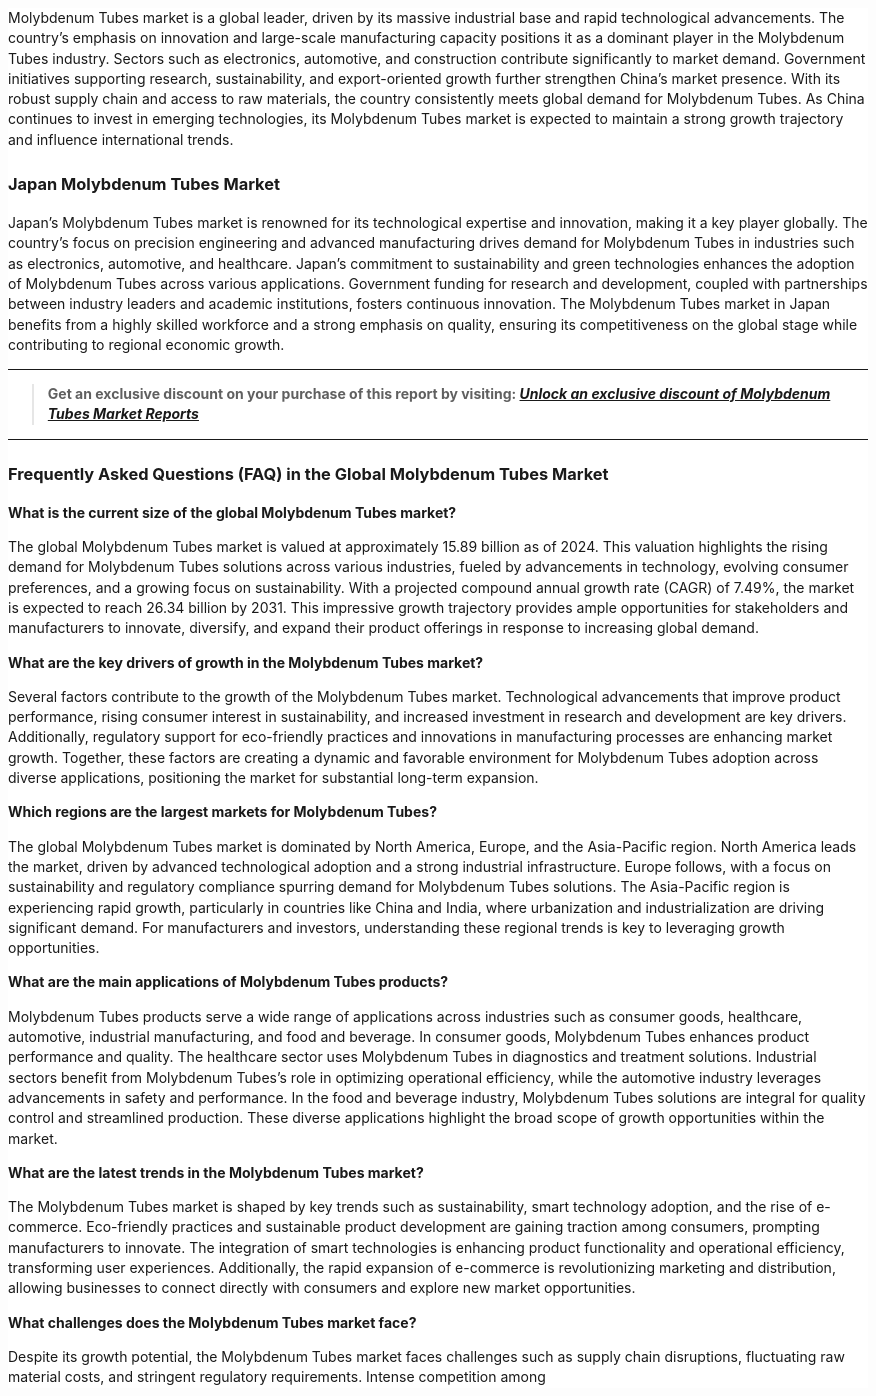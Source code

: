 Molybdenum Tubes market is a global leader, driven by its massive industrial base and rapid technological advancements. The country&rsquo;s emphasis on innovation and large-scale manufacturing capacity positions it as a dominant player in the Molybdenum Tubes industry. Sectors such as electronics, automotive, and construction contribute significantly to market demand. Government initiatives supporting research, sustainability, and export-oriented growth further strengthen China&rsquo;s market presence. With its robust supply chain and access to raw materials, the country consistently meets global demand for Molybdenum Tubes. As China continues to invest in emerging technologies, its Molybdenum Tubes market is expected to maintain a strong growth trajectory and influence international trends.</p><h3>Japan Molybdenum Tubes Market</h3><p>Japan&rsquo;s Molybdenum Tubes market is renowned for its technological expertise and innovation, making it a key player globally. The country&rsquo;s focus on precision engineering and advanced manufacturing drives demand for Molybdenum Tubes in industries such as electronics, automotive, and healthcare. Japan&rsquo;s commitment to sustainability and green technologies enhances the adoption of Molybdenum Tubes across various applications. Government funding for research and development, coupled with partnerships between industry leaders and academic institutions, fosters continuous innovation. The Molybdenum Tubes market in Japan benefits from a highly skilled workforce and a strong emphasis on quality, ensuring its competitiveness on the global stage while contributing to regional economic growth.</p><hr /><blockquote><p><strong>Get an exclusive discount on your purchase of this report by visiting: <em><a href="://marketresearchpulse.com/ask-for-discount/37567?utm_source=Github&amp;utm_medium=030">Unlock an exclusive discount of Molybdenum Tubes Market Reports</a></em>&nbsp;</strong></p></blockquote><hr /><h3>Frequently Asked Questions (FAQ) in the Global Molybdenum Tubes Market</h3><p><strong>What is the current size of the global Molybdenum Tubes market?</strong></p><p>The global Molybdenum Tubes market is valued at approximately 15.89 billion as of 2024. This valuation highlights the rising demand for Molybdenum Tubes solutions across various industries, fueled by advancements in technology, evolving consumer preferences, and a growing focus on sustainability. With a projected compound annual growth rate (CAGR) of 7.49%, the market is expected to reach 26.34 billion by 2031. This impressive growth trajectory provides ample opportunities for stakeholders and manufacturers to innovate, diversify, and expand their product offerings in response to increasing global demand.</p><p><strong>What are the key drivers of growth in the Molybdenum Tubes market?</strong></p><p>Several factors contribute to the growth of the Molybdenum Tubes market. Technological advancements that improve product performance, rising consumer interest in sustainability, and increased investment in research and development are key drivers. Additionally, regulatory support for eco-friendly practices and innovations in manufacturing processes are enhancing market growth. Together, these factors are creating a dynamic and favorable environment for Molybdenum Tubes adoption across diverse applications, positioning the market for substantial long-term expansion.</p><p><strong>Which regions are the largest markets for Molybdenum Tubes?</strong></p><p>The global Molybdenum Tubes market is dominated by North America, Europe, and the Asia-Pacific region. North America leads the market, driven by advanced technological adoption and a strong industrial infrastructure. Europe follows, with a focus on sustainability and regulatory compliance spurring demand for Molybdenum Tubes solutions. The Asia-Pacific region is experiencing rapid growth, particularly in countries like China and India, where urbanization and industrialization are driving significant demand. For manufacturers and investors, understanding these regional trends is key to leveraging growth opportunities.</p><p><strong>What are the main applications of Molybdenum Tubes products?</strong></p><p>Molybdenum Tubes products serve a wide range of applications across industries such as consumer goods, healthcare, automotive, industrial manufacturing, and food and beverage. In consumer goods, Molybdenum Tubes enhances product performance and quality. The healthcare sector uses Molybdenum Tubes in diagnostics and treatment solutions. Industrial sectors benefit from Molybdenum Tubes&rsquo;s role in optimizing operational efficiency, while the automotive industry leverages advancements in safety and performance. In the food and beverage industry, Molybdenum Tubes solutions are integral for quality control and streamlined production. These diverse applications highlight the broad scope of growth opportunities within the market.</p><p><strong>What are the latest trends in the Molybdenum Tubes market?</strong></p><p>The Molybdenum Tubes market is shaped by key trends such as sustainability, smart technology adoption, and the rise of e-commerce. Eco-friendly practices and sustainable product development are gaining traction among consumers, prompting manufacturers to innovate. The integration of smart technologies is enhancing product functionality and operational efficiency, transforming user experiences. Additionally, the rapid expansion of e-commerce is revolutionizing marketing and distribution, allowing businesses to connect directly with consumers and explore new market opportunities.</p><p><strong>What challenges does the Molybdenum Tubes market face?</strong></p><p>Despite its growth potential, the Molybdenum Tubes market faces challenges such as supply chain disruptions, fluctuating raw material costs, and stringent regulatory requirements. Intense competition among